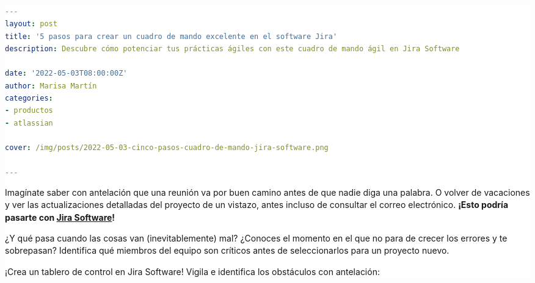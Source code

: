 ```yaml
---
layout: post
title: '5 pasos para crear un cuadro de mando excelente en el software Jira'
description: Descubre cómo potenciar tus prácticas ágiles con este cuadro de mando ágil en Jira Software

date: '2022-05-03T08:00:00Z'
author: Marisa Martín
categories: 
- productos
- atlassian

cover: /img/posts/2022-05-03-cinco-pasos-cuadro-de-mando-jira-software.png

---
```


Imagínate saber con antelación que una reunión va por buen camino antes de que nadie diga una palabra. O volver de 
vacaciones y ver las actualizaciones detalladas del proyecto de un vistazo, antes incluso de consultar el correo 
electrónico. **¡Esto podría pasarte con [Jira Software](https://www.excentia.es/calidad-de-procesos)!**

¿Y qué pasa cuando las cosas van (inevitablemente) mal? ¿Conoces el momento en el que no para de crecer los errores y 
te sobrepasan? Identifica qué miembros del equipo son críticos antes de seleccionarlos para un proyecto nuevo.

¡Crea un tablero de control en Jira Software! Vigila e identifica los obstáculos con antelación:
